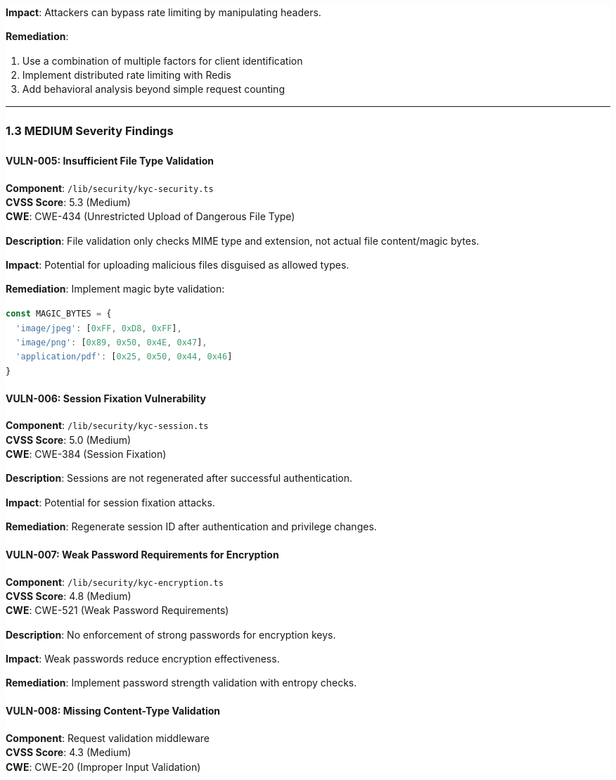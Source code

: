 **Impact**: Attackers can bypass rate limiting by manipulating headers.

**Remediation**: 
1. Use a combination of multiple factors for client identification
2. Implement distributed rate limiting with Redis
3. Add behavioral analysis beyond simple request counting

---

### 1.3 MEDIUM Severity Findings

#### VULN-005: Insufficient File Type Validation
**Component**: `/lib/security/kyc-security.ts`  
**CVSS Score**: 5.3 (Medium)  
**CWE**: CWE-434 (Unrestricted Upload of Dangerous File Type)

**Description**: File validation only checks MIME type and extension, not actual file content/magic bytes.

**Impact**: Potential for uploading malicious files disguised as allowed types.

**Remediation**: Implement magic byte validation:
```typescript
const MAGIC_BYTES = {
  'image/jpeg': [0xFF, 0xD8, 0xFF],
  'image/png': [0x89, 0x50, 0x4E, 0x47],
  'application/pdf': [0x25, 0x50, 0x44, 0x46]
}
```

#### VULN-006: Session Fixation Vulnerability
**Component**: `/lib/security/kyc-session.ts`  
**CVSS Score**: 5.0 (Medium)  
**CWE**: CWE-384 (Session Fixation)

**Description**: Sessions are not regenerated after successful authentication.

**Impact**: Potential for session fixation attacks.

**Remediation**: Regenerate session ID after authentication and privilege changes.

#### VULN-007: Weak Password Requirements for Encryption
**Component**: `/lib/security/kyc-encryption.ts`  
**CVSS Score**: 4.8 (Medium)  
**CWE**: CWE-521 (Weak Password Requirements)

**Description**: No enforcement of strong passwords for encryption keys.

**Impact**: Weak passwords reduce encryption effectiveness.

**Remediation**: Implement password strength validation with entropy checks.

#### VULN-008: Missing Content-Type Validation
**Component**: Request validation middleware  
**CVSS Score**: 4.3 (Medium)  
**CWE**: CWE-20 (Improper Input Validation)
